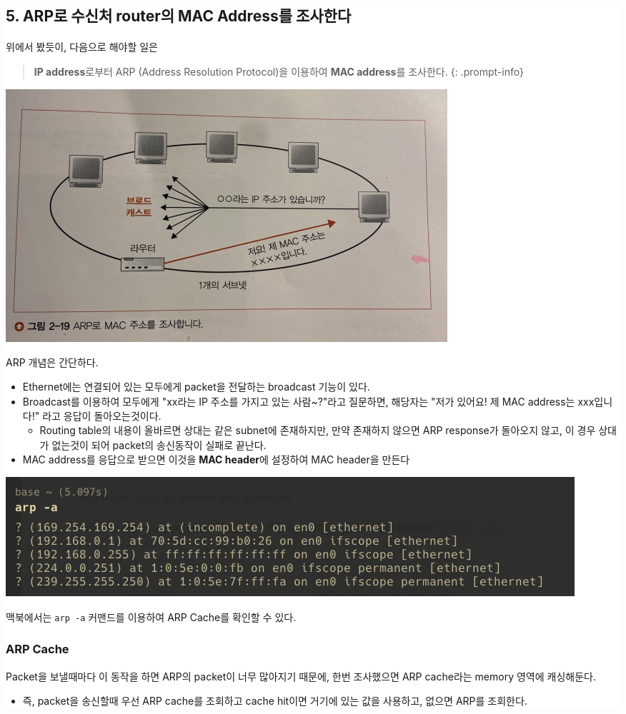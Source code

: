 
## 5. ARP로 수신처 router의 MAC Address를 조사한다

위에서 봤듯이, 다음으로 해야할 일은

> **IP address**로부터 <span class="hl">ARP (Address Resolution Protocol)</span>을 이용하여 **MAC address**를 조사한다.
{: .prompt-info}

![Alt text](/assets/img/network/ch2-05-7.png)

ARP 개념은 간단하다.
* Ethernet에는 연결되어 있는 모두에게 packet을 전달하는 <span class="hl">broadcast</span> 기능이 있다.
* Broadcast를 이용하여 모두에게 "xx라는 IP 주소를 가지고 있는 사람~?"라고 질문하면, 해당자는 "저가 있어요! 제 MAC address는 xxx입니다!" 라고 응답이 돌아오는것이다.
  * Routing table의 내용이 올바르면 상대는 같은 subnet에 존재하지만, 만약 존재하지 않으면 ARP response가 돌아오지 않고, 이 경우 상대가 없는것이 되어 packet의 송신동작이 실패로 끝난다.
* MAC address를 응답으로 받으면 이것을 **MAC header**에 설정하여 MAC header을 만든다

![Alt text](/assets/img/network/ch2-05-8.png)

맥북에서는 `arp -a` 커맨드를 이용하여 ARP Cache를 확인할 수 있다.

### ARP Cache

Packet을 보낼때마다 이 동작을 하면 ARP의 packet이 너무 많아지기 때문에, 한번 조사했으면 <span class="hl">ARP cache</span>라는 memory 영역에 캐싱해둔다.
* 즉, packet을 송신할때 우선 ARP cache를 조회하고 cache hit이면 거기에 있는 값을 사용하고, 없으면 ARP를 조회한다.
